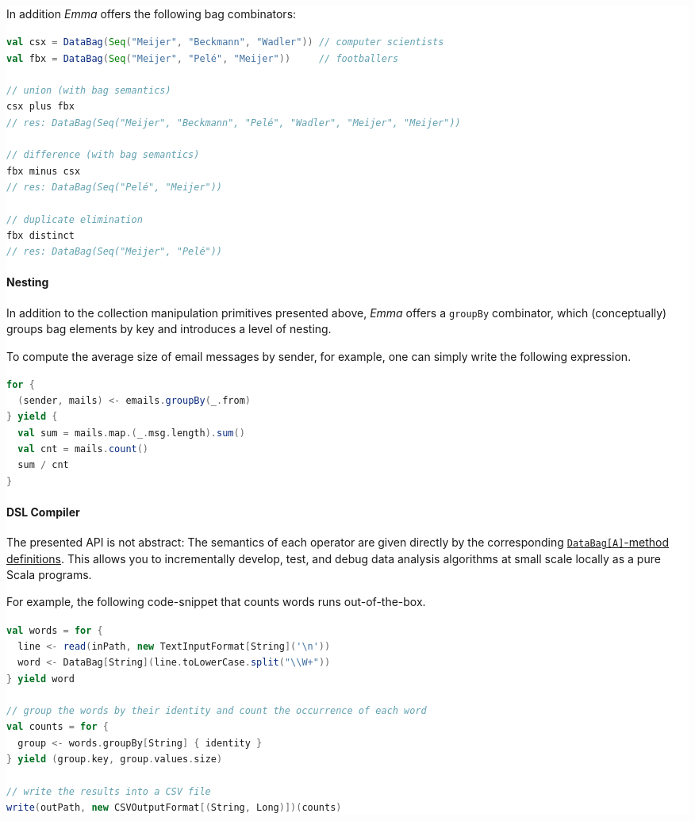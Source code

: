 In addition *Emma* offers the following bag combinators:

```scala
val csx = DataBag(Seq("Meijer", "Beckmann", "Wadler")) // computer scientists
val fbx = DataBag(Seq("Meijer", "Pelé", "Meijer"))     // footballers

// union (with bag semantics)
csx plus fbx
// res: DataBag(Seq("Meijer", "Beckmann", "Pelé", "Wadler", "Meijer", "Meijer"))

// difference (with bag semantics)
fbx minus csx
// res: DataBag(Seq("Pelé", "Meijer"))

// duplicate elimination
fbx distinct
// res: DataBag(Seq("Meijer", "Pelé"))
```

#### Nesting

In addition to the collection manipulation primitives presented above, *Emma* offers a `groupBy` combinator, which (conceptually) groups bag elements by key and introduces a level of nesting.

To compute the average size of email messages by sender, for example, one can simply write the following expression.

```scala
for {
  (sender, mails) <- emails.groupBy(_.from)
} yield {
  val sum = mails.map.(_.msg.length).sum()
  val cnt = mails.count()
  sum / cnt
}
```

#### DSL Compiler

The presented API is not abstract: The semantics of each operator are given directly by the corresponding [`DataBag[A]`-method definitions](emma-common/src/main/scala/eu/stratosphere/emma/api/DataBag.scala). This allows you to incrementally develop, test, and debug data analysis algorithms at small scale locally as a pure Scala programs.

For example, the following code-snippet that counts words runs out-of-the-box.

```scala
val words = for {
  line <- read(inPath, new TextInputFormat[String]('\n'))
  word <- DataBag[String](line.toLowerCase.split("\\W+"))
} yield word

// group the words by their identity and count the occurrence of each word
val counts = for {
  group <- words.groupBy[String] { identity }
} yield (group.key, group.values.size)

// write the results into a CSV file
write(outPath, new CSVOutputFormat[(String, Long)])(counts)
```

